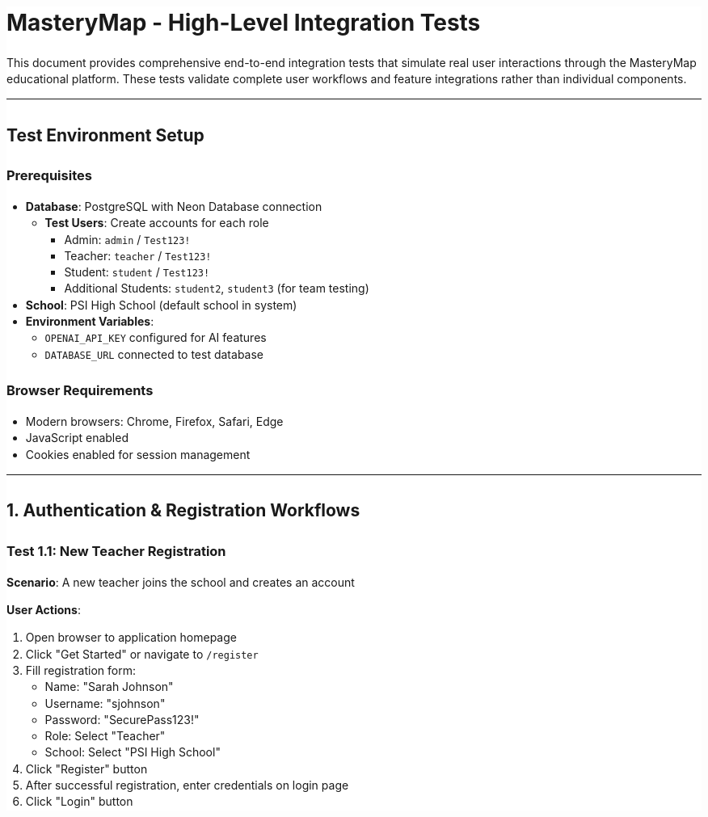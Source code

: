 # MasteryMap - High-Level Integration Tests

This document provides comprehensive end-to-end integration tests that simulate real user interactions through the MasteryMap educational platform. These tests validate complete user workflows and feature integrations rather than individual components.

---

## Test Environment Setup

### Prerequisites

- **Database**: PostgreSQL with Neon Database connection
  - **Test Users**: Create accounts for each role
    - Admin: `admin` / `Test123!`
    - Teacher: `teacher` / `Test123!`
    - Student: `student` / `Test123!`
    - Additional Students: `student2`, `student3` (for team testing)
- **School**: PSI High School (default school in system)
- **Environment Variables**:
  - `OPENAI_API_KEY` configured for AI features
  - `DATABASE_URL` connected to test database

### Browser Requirements

- Modern browsers: Chrome, Firefox, Safari, Edge
- JavaScript enabled
- Cookies enabled for session management

---

## 1. Authentication & Registration Workflows

### Test 1.1: New Teacher Registration

**Scenario**: A new teacher joins the school and creates an account

**User Actions**:

1. Open browser to application homepage
2. Click "Get Started" or navigate to `/register`
3. Fill registration form:
   - Name: "Sarah Johnson"
   - Username: "sjohnson"
   - Password: "SecurePass123!"
   - Role: Select "Teacher"
   - School: Select "PSI High School"
4. Click "Register" button
5. After successful registration, enter credentials on login page
6. Click "Login" button
